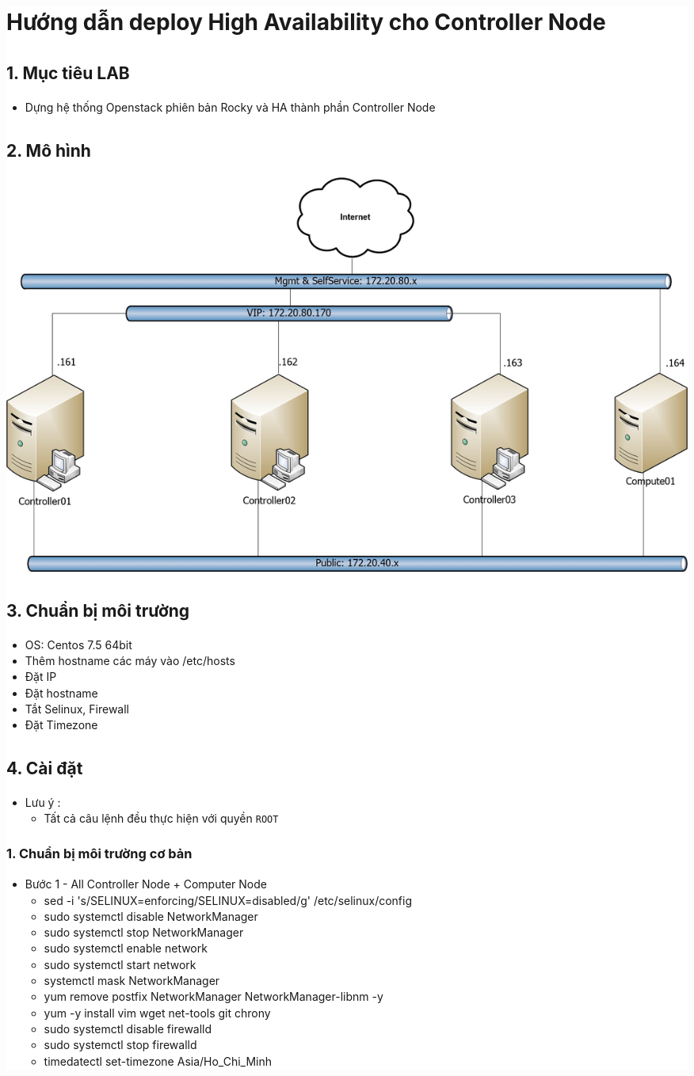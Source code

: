 # Hướng dẫn deploy High Availability cho Controller Node


## 1. Mục tiêu LAB
- Dựng hệ thống Openstack phiên bản Rocky và HA thành phần Controller Node
 
## 2. Mô hình
![img](image/HA_Rocky.jpg)

## 3. Chuẩn bị môi trường  
- OS: Centos 7.5 64bit
- Thêm hostname các máy vào /etc/hosts
- Đặt IP
- Đặt hostname
- Tắt Selinux, Firewall
- Đặt Timezone


## 4. Cài đặt
- Lưu ý :
  - Tất cả câu lệnh đều thực hiện với quyền `ROOT`  

### 1. Chuẩn bị môi trường cơ bản
- Bước 1 - All Controller Node + Computer Node
  * sed -i 's/SELINUX=enforcing/SELINUX=disabled/g' /etc/selinux/config
  * sudo systemctl disable NetworkManager
  * sudo systemctl stop NetworkManager
  * sudo systemctl enable network
  * sudo systemctl start network
  * systemctl mask NetworkManager
  * yum remove postfix NetworkManager NetworkManager-libnm -y
  * yum -y install vim wget net-tools git chrony
  * sudo systemctl disable firewalld
  * sudo systemctl stop firewalld
  * timedatectl set-timezone Asia/Ho_Chi_Minh